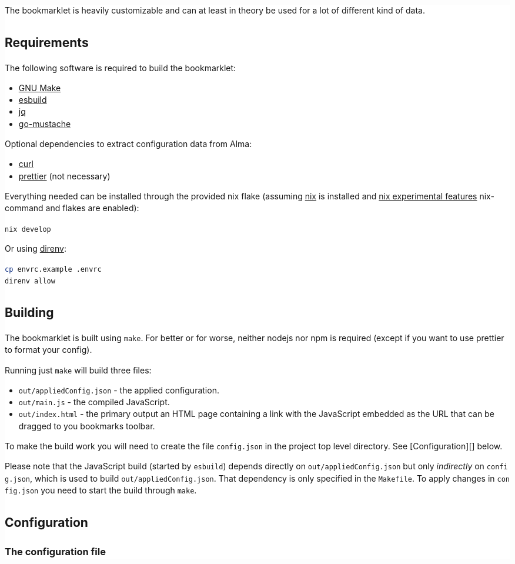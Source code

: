 The bookmarklet is heavily customizable and can at least in theory be used for a
lot of different kind of data.

## Requirements

The following software is required to build the bookmarklet:

- [GNU Make](https://www.gnu.org/software/make/)
- [esbuild](https://esbuild.github.io)
- [jq](https://jqlang.github.io/jq/)
- [go-mustache](https://github.com/cbroglie/mustache)

Optional dependencies to extract configuration data from Alma:

- [curl](https://curl.se)
- [prettier](https://prettier.io) (not necessary)

Everything needed can be installed through the provided nix flake (assuming
[nix][] is installed and [nix experimental features][nix-experimental]
nix-command and flakes are enabled):

[nix]: https://nixos.org
[nix-experimental]: https://nixos.org/manual/nix/stable/contributing/experimental-features

```sh
nix develop
```

Or using [direnv](https://direnv.net):

```sh
cp envrc.example .envrc
direnv allow
```

## Building

The bookmarklet is built using `make`. For better or for worse, neither nodejs
nor npm is required (except if you want to use prettier to format your config).

Running just `make` will build three files:

- `out/appliedConfig.json` - the applied configuration.
- `out/main.js` - the compiled JavaScript.
- `out/index.html` - the primary output an HTML page containing a link with the
  JavaScript embedded as the URL that can be dragged to you bookmarks toolbar.

To make the build work you will need to create the file `config.json` in the
project top level directory. See [Configuration][] below.

Please note that the JavaScript build (started by `esbuild`) depends directly on
`out/appliedConfig.json` but only _indirectly_ on `config.json`, which is used
to build `out/appliedConfig.json`. That dependency is only specified in the
`Makefile`. To apply changes in `config.json` you need to start the build
through `make`.

## Configuration

### The configuration file


[`src/defaultConfig.json`]: ./src/defaultConfig.json
[`config.json.example`]: ./config.json.example